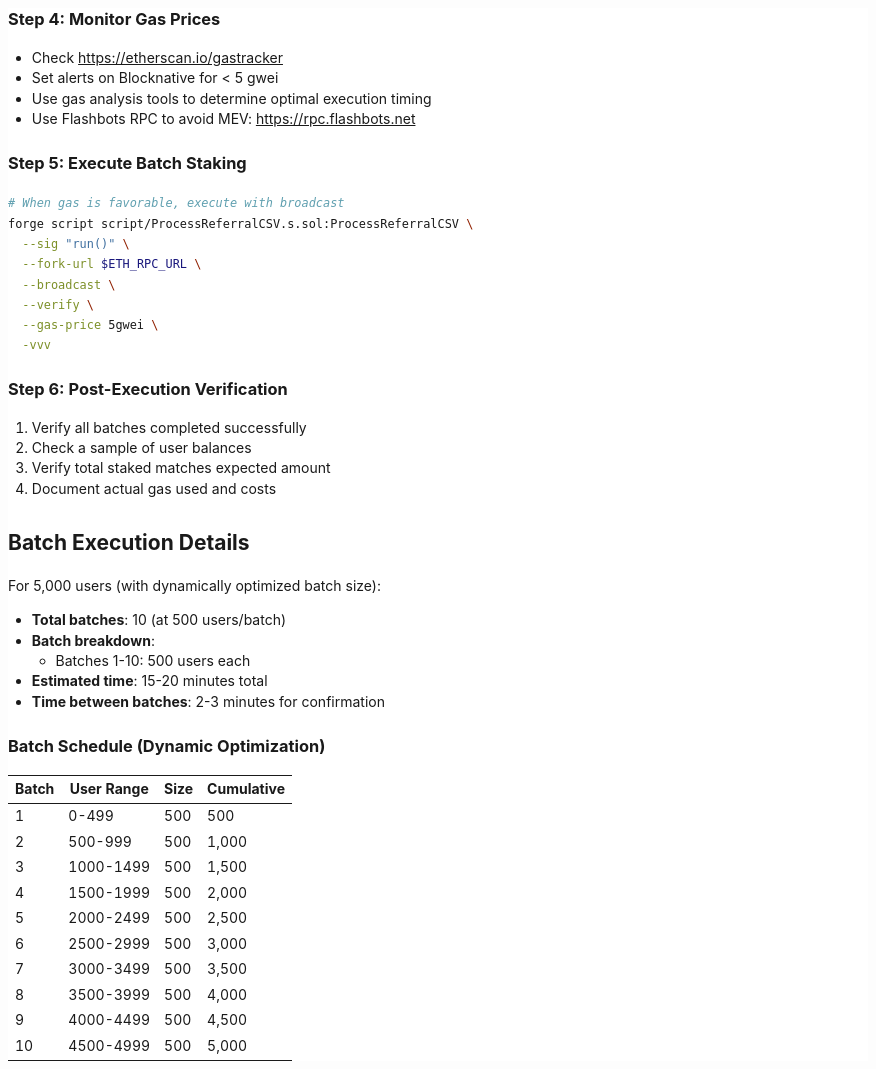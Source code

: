 ### Step 4: Monitor Gas Prices
- Check https://etherscan.io/gastracker
- Set alerts on Blocknative for < 5 gwei
- Use gas analysis tools to determine optimal execution timing
- Use Flashbots RPC to avoid MEV: https://rpc.flashbots.net

### Step 5: Execute Batch Staking
```bash
# When gas is favorable, execute with broadcast
forge script script/ProcessReferralCSV.s.sol:ProcessReferralCSV \
  --sig "run()" \
  --fork-url $ETH_RPC_URL \
  --broadcast \
  --verify \
  --gas-price 5gwei \
  -vvv
```

### Step 6: Post-Execution Verification
1. Verify all batches completed successfully
2. Check a sample of user balances
3. Verify total staked matches expected amount
4. Document actual gas used and costs

## Batch Execution Details

For 5,000 users (with dynamically optimized batch size):
- **Total batches**: 10 (at 500 users/batch)
- **Batch breakdown**:
  - Batches 1-10: 500 users each
- **Estimated time**: 15-20 minutes total
- **Time between batches**: 2-3 minutes for confirmation

### Batch Schedule (Dynamic Optimization)
| Batch | User Range  | Size | Cumulative |
|-------|-------------|------|------------|
| 1     | 0-499       | 500  | 500        |
| 2     | 500-999     | 500  | 1,000      |
| 3     | 1000-1499   | 500  | 1,500      |
| 4     | 1500-1999   | 500  | 2,000      |
| 5     | 2000-2499   | 500  | 2,500      |
| 6     | 2500-2999   | 500  | 3,000      |
| 7     | 3000-3499   | 500  | 3,500      |
| 8     | 3500-3999   | 500  | 4,000      |
| 9     | 4000-4499   | 500  | 4,500      |
| 10    | 4500-4999   | 500  | 5,000      |
